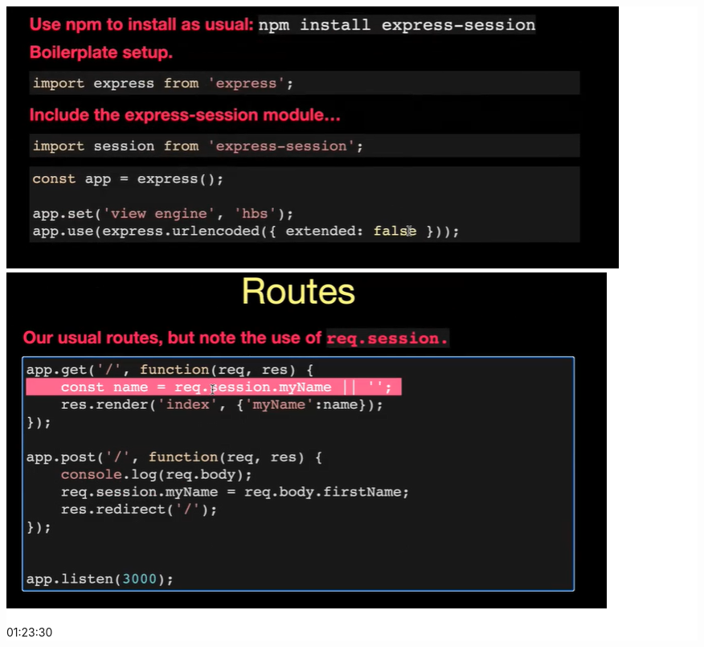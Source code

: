 ![image-20221013080424495](./image-20221013080424495.png)![image-20221013080444334](./image-20221013080444334.png)

01:23:30
